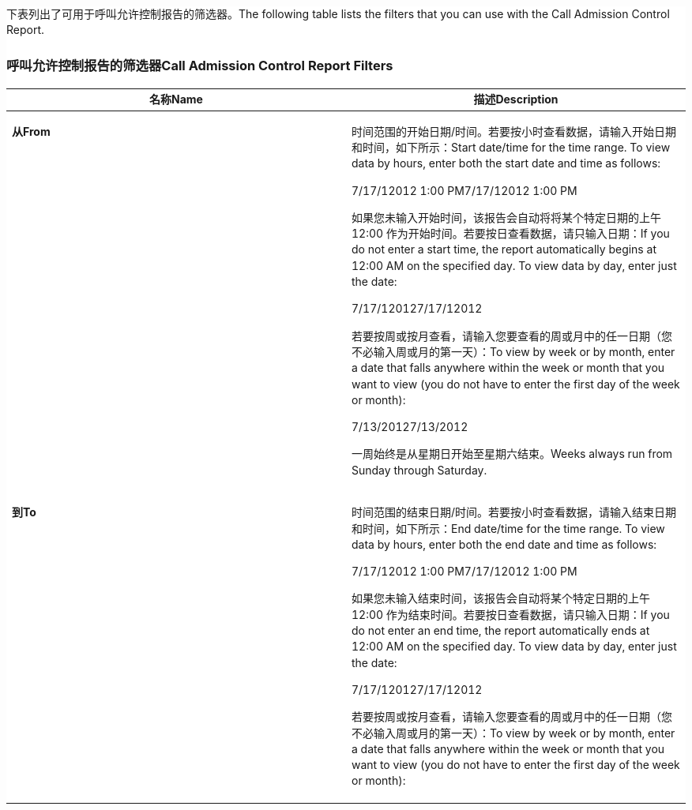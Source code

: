 <span data-ttu-id="b85e6-126">下表列出了可用于呼叫允许控制报告的筛选器。</span><span class="sxs-lookup"><span data-stu-id="b85e6-126">The following table lists the filters that you can use with the Call Admission Control Report.</span></span>

### <a name="call-admission-control-report-filters"></a><span data-ttu-id="b85e6-127">呼叫允许控制报告的筛选器</span><span class="sxs-lookup"><span data-stu-id="b85e6-127">Call Admission Control Report Filters</span></span>

<table>
<colgroup>
<col style="width: 50%" />
<col style="width: 50%" />
</colgroup>
<thead>
<tr class="header">
<th><span data-ttu-id="b85e6-128">名称</span><span class="sxs-lookup"><span data-stu-id="b85e6-128">Name</span></span></th>
<th><span data-ttu-id="b85e6-129">描述</span><span class="sxs-lookup"><span data-stu-id="b85e6-129">Description</span></span></th>
</tr>
</thead>
<tbody>
<tr class="odd">
<td><p><span data-ttu-id="b85e6-130"><strong>从</strong></span><span class="sxs-lookup"><span data-stu-id="b85e6-130"><strong>From</strong></span></span></p></td>
<td><p><span data-ttu-id="b85e6-p106">时间范围的开始日期/时间。若要按小时查看数据，请输入开始日期和时间，如下所示：</span><span class="sxs-lookup"><span data-stu-id="b85e6-p106">Start date/time for the time range. To view data by hours, enter both the start date and time as follows:</span></span></p>
<p><span data-ttu-id="b85e6-133">7/17/12012 1:00 PM</span><span class="sxs-lookup"><span data-stu-id="b85e6-133">7/17/12012 1:00 PM</span></span></p>
<p><span data-ttu-id="b85e6-p107">如果您未输入开始时间，该报告会自动将将某个特定日期的上午 12:00 作为开始时间。若要按日查看数据，请只输入日期：</span><span class="sxs-lookup"><span data-stu-id="b85e6-p107">If you do not enter a start time, the report automatically begins at 12:00 AM on the specified day. To view data by day, enter just the date:</span></span></p>
<p><span data-ttu-id="b85e6-136">7/17/12012</span><span class="sxs-lookup"><span data-stu-id="b85e6-136">7/17/12012</span></span></p>
<p><span data-ttu-id="b85e6-137">若要按周或按月查看，请输入您要查看的周或月中的任一日期（您不必输入周或月的第一天）：</span><span class="sxs-lookup"><span data-stu-id="b85e6-137">To view by week or by month, enter a date that falls anywhere within the week or month that you want to view (you do not have to enter the first day of the week or month):</span></span></p>
<p><span data-ttu-id="b85e6-138">7/13/2012</span><span class="sxs-lookup"><span data-stu-id="b85e6-138">7/13/2012</span></span></p>
<p><span data-ttu-id="b85e6-139">一周始终是从星期日开始至星期六结束。</span><span class="sxs-lookup"><span data-stu-id="b85e6-139">Weeks always run from Sunday through Saturday.</span></span></p></td>
</tr>
<tr class="even">
<td><p><span data-ttu-id="b85e6-140"><strong>到</strong></span><span class="sxs-lookup"><span data-stu-id="b85e6-140"><strong>To</strong></span></span></p></td>
<td><p><span data-ttu-id="b85e6-p108">时间范围的结束日期/时间。若要按小时查看数据，请输入结束日期和时间，如下所示：</span><span class="sxs-lookup"><span data-stu-id="b85e6-p108">End date/time for the time range. To view data by hours, enter both the end date and time as follows:</span></span></p>
<p><span data-ttu-id="b85e6-143">7/17/12012 1:00 PM</span><span class="sxs-lookup"><span data-stu-id="b85e6-143">7/17/12012 1:00 PM</span></span></p>
<p><span data-ttu-id="b85e6-p109">如果您未输入结束时间，该报告会自动将某个特定日期的上午 12:00 作为结束时间。若要按日查看数据，请只输入日期：</span><span class="sxs-lookup"><span data-stu-id="b85e6-p109">If you do not enter an end time, the report automatically ends at 12:00 AM on the specified day. To view data by day, enter just the date:</span></span></p>
<p><span data-ttu-id="b85e6-146">7/17/12012</span><span class="sxs-lookup"><span data-stu-id="b85e6-146">7/17/12012</span></span></p>
<p><span data-ttu-id="b85e6-147">若要按周或按月查看，请输入您要查看的周或月中的任一日期（您不必输入周或月的第一天）：</span><span class="sxs-lookup"><span data-stu-id="b85e6-147">To view by week or by month, enter a date that falls anywhere within the week or month that you want to view (you do not have to enter the first day of the week or month):</span></span></p>